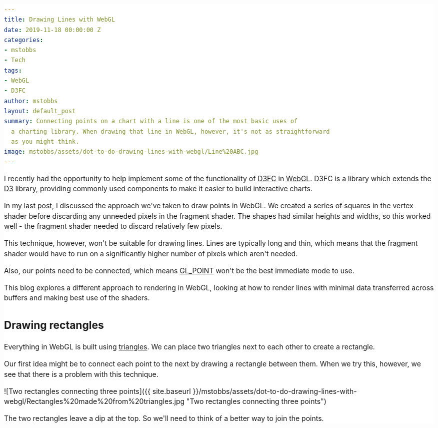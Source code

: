 ```yaml
---
title: Drawing Lines with WebGL
date: 2019-11-18 00:00:00 Z
categories:
- mstobbs
- Tech
tags:
- WebGL
- D3FC
author: mstobbs
layout: default_post
summary: Connecting points on a chart with a line is one of the most basic uses of
  a charting library. When drawing that line in WebGL, however, it's not as straightforward
  as you might think.
image: mstobbs/assets/dot-to-do-drawing-lines-with-webgl/Line%20ABC.jpg
---
```


I recently had the opportunity to help implement some of the functionality of [D3FC](https://d3fc.io/) in [WebGL](https://developer.mozilla.org/en-US/docs/Web/API/WebGL_API). D3FC is a library which extends the [D3](https://d3js.org/) library, providing commonly used components to make it easier to build interactive charts.

In my [last post](https://blog.scottlogic.com/2019/10/17/sculpting-shapes-with-webgl-fragment-shader.html), I discussed the approach we've taken to draw points in WebGL. We created a series of squares in the vertex shader before discarding any unneeded pixels in the fragment shader. The shapes had similar heights and widths, so this worked well - the fragment shader needed to discard relatively few pixels.

This technique, however, won't be suitable for drawing lines. Lines are typically long and thin, which means that the fragment shader would have to run on a significantly higher number of pixels which aren't needed.

Also, our points need to be connected, which means [GL_POINT](https://en.wikibooks.org/wiki/OpenGL_Programming/GLStart/Tut3#Immediate_Mode) won't be the best immediate mode to use.

This blog explores a different approach to rendering in WebGL, looking at how to render lines with minimal data transferred across buffers and making best use of the shaders.

## Drawing rectangles

Everything in WebGL is built using [triangles](https://blog.scottlogic.com/2019/10/17/sculpting-shapes-with-webgl-fragment-shader.htm). We can place two triangles next to each other to create a rectangle.

Our first idea might be to connect each point to the next by drawing a rectangle between them. When we try this, however, we see that there is a problem with this technique.

![Two rectangles connecting three points]({{ site.baseurl }}/mstobbs/assets/dot-to-do-drawing-lines-with-webgl/Rectangles%20made%20from%20triangles.jpg "Two rectangles connecting three points")

The two rectangles leave a dip at the top. So we'll need to think of a better way to join the points.
